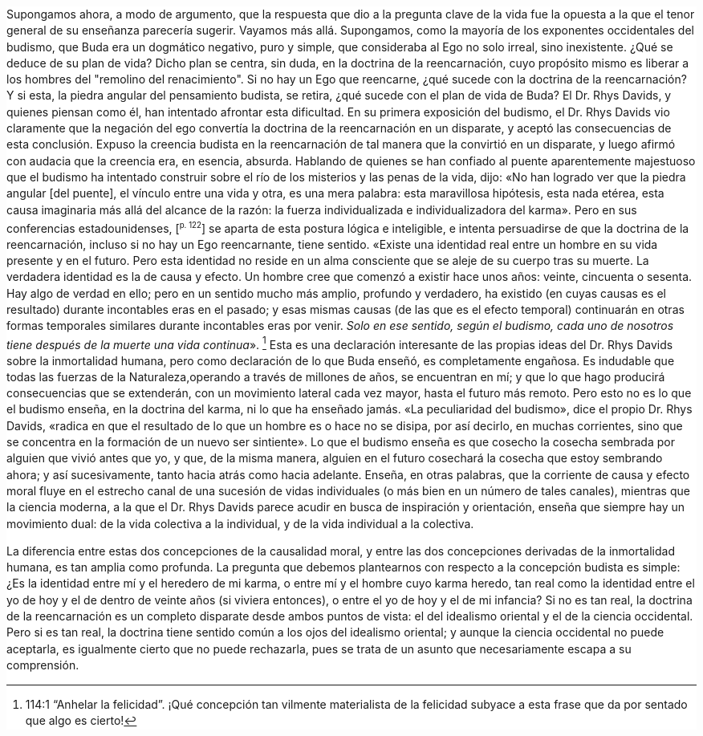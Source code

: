 Supongamos ahora, a modo de argumento, que la respuesta que dio a la pregunta clave de la vida fue la opuesta a la que el tenor general de su enseñanza parecería sugerir. Vayamos más allá. Supongamos, como la mayoría de los exponentes occidentales del budismo, que Buda era un dogmático negativo, puro y simple, que consideraba al Ego no solo irreal, sino inexistente. ¿Qué se deduce de su plan de vida? Dicho plan se centra, sin duda, en la doctrina de la reencarnación, cuyo propósito mismo es liberar a los hombres del "remolino del renacimiento". Si no hay un Ego que reencarne, ¿qué sucede con la doctrina de la reencarnación? Y si esta, la piedra angular del pensamiento budista, se retira, ¿qué sucede con el plan de vida de Buda? El Dr. Rhys Davids, y quienes piensan como él, han intentado afrontar esta dificultad. En su primera exposición del budismo, el Dr. Rhys Davids vio claramente que la negación del ego convertía la doctrina de la reencarnación en un disparate, y aceptó las consecuencias de esta conclusión. Expuso la creencia budista en la reencarnación de tal manera que la convirtió en un disparate, y luego afirmó con audacia que la creencia era, en esencia, absurda. Hablando de quienes se han confiado al puente aparentemente majestuoso que el budismo ha intentado construir sobre el río de los misterios y las penas de la vida, dijo: «No han logrado ver que la piedra angular [del puente], el vínculo entre una vida y otra, es una mera palabra: esta maravillosa hipótesis, esta nada etérea, esta causa imaginaria más allá del alcance de la razón: la fuerza individualizada e individualizadora del karma». Pero en sus conferencias estadounidenses, <span id="p122">[<sup><small>p. 122</small></sup>]</span> se aparta de esta postura lógica e inteligible, e intenta persuadirse de que la doctrina de la reencarnación, incluso si no hay un Ego reencarnante, tiene sentido. «Existe una identidad real entre un hombre en su vida presente y en el futuro. Pero esta identidad no reside en un alma consciente que se aleje de su cuerpo tras su muerte. La verdadera identidad es la de causa y efecto. Un hombre cree que comenzó a existir hace unos años: veinte, cincuenta o sesenta. Hay algo de verdad en ello; pero en un sentido mucho más amplio, profundo y verdadero, ha existido (en cuyas causas es el resultado) durante incontables eras en el pasado; y esas mismas causas (de las que es el efecto temporal) continuarán en otras formas temporales similares durante incontables eras por venir. _Solo en ese sentido, según el budismo, cada uno de nosotros tiene después de la muerte una vida continua_». [^29] Esta es una declaración interesante de las propias ideas del Dr. Rhys Davids sobre la inmortalidad humana, pero como declaración de lo que Buda enseñó, es completamente engañosa. Es indudable que todas las fuerzas de la Naturaleza,operando a través de millones de años, se encuentran en mí; y que lo que hago producirá consecuencias que se extenderán, con un movimiento lateral cada vez mayor, hasta el futuro más remoto. Pero esto no es lo que el budismo enseña, en la doctrina del karma, ni lo que ha enseñado jamás. «La peculiaridad del budismo», dice el propio Dr. Rhys Davids, «radica en que el resultado de lo que un hombre es o hace no se disipa, por así decirlo, en muchas corrientes, sino que se concentra en la formación de un nuevo ser sintiente». Lo que el budismo enseña es que cosecho la cosecha sembrada por alguien que vivió antes que yo, y que, de la misma manera, alguien en el futuro cosechará la cosecha que estoy sembrando ahora; y así sucesivamente, tanto hacia atrás como hacia adelante. Enseña, en otras palabras, que la corriente de causa y efecto moral fluye en el estrecho canal de una sucesión de vidas individuales (o más bien en un número de tales canales), mientras que la ciencia moderna, a la que el Dr. Rhys Davids parece acudir en busca de inspiración y orientación, enseña que siempre hay un movimiento dual: de la vida colectiva a la individual, y de la vida individual a la colectiva.

La diferencia entre estas dos concepciones de la causalidad moral, y entre las dos concepciones derivadas de la inmortalidad humana, es tan amplia como profunda. La pregunta que debemos plantearnos con respecto a la concepción budista es simple: ¿Es la identidad entre mí y el heredero de mi karma, o entre mí y el hombre cuyo karma heredo, tan real como la identidad entre el yo de hoy y el de dentro de veinte años (si viviera entonces), o entre el yo de hoy y el de mi infancia? Si no es tan real, la doctrina de la reencarnación es un completo disparate desde ambos puntos de vista: el del idealismo oriental y el de la ciencia occidental. Pero si es tan real, la doctrina tiene sentido común a los ojos del idealismo oriental; y aunque la ciencia occidental no puede aceptarla, es igualmente cierto que no puede rechazarla, pues se trata de un asunto que necesariamente escapa a su comprensión.


[^23]: 104:1 En todos estos extractos de los escritos del Dr. Rhys Davids las cursivas son mías.
[^24]: 105:1 Por “sentido del yo” me refiero a ese sentido de la propia realidad intrínseca, unidad indivisible e identidad a través de todos los cambios, que es la esencia de la autoconciencia.
[^25]: 106:1 Por “cristiano”, el Dr. Rhys Davids evidentemente quiere decir lo que pertenece a la teología popular de la cristiandad, no lo que pertenece al credo interno de Cristo.
[^26]: 107:1 Excepto quizás en ese sentido singular que se dice que la «nueva psicología» ha respaldado oficialmente, y que el Dr. Paul Carus ha elucidado al definir el alma como «la totalidad de nuestros pensamientos, sensaciones y aspiraciones», como «un sistema de sensaciones, impulsos e ideas motoras», como «un conjunto de samskaras», etc. Confieso que estas frases no me transmiten ningún significado. Se podría decir lo mismo que un roble es la «totalidad» de sus propias hojas y bellotas, que un gran poema es un «sistema» de «pies» y frases, que el gobierno de un país es un «conjunto» de carteras y libros azules. (La nueva psicología, a juzgar por la exposición del Dr. Paul Carus, basa su filosofía en la confusión vulgar entre materia y sustancia. Véase «Budismo y sus críticos cristianos», passim, y, en particular, el párrafo central de la pág. 80).
[^27]: 109:1 Negar el Ego es negar el Ser, el Ser Universal (o Dios) en la Naturaleza, y el Ser individualizado (o Alma) en el Hombre.
[^28]: 111:1 Pero véase el Capítulo VII, [<span id="p197">[<sup><small>p. 197</small></sup>]</span>](cob09.htm#page_197).
[^29]: 114:1 “Anhelar la felicidad”. ¡Qué concepción tan vilmente materialista de la felicidad subyace a esta frase que da por sentado que algo es cierto!
[^30]: 122:1 Las cursivas son mías.
[^31]: 124:1 Estoy subestimando mi argumento. En uno de los diálogos de Milinda se afirma [expresamente](errata.htm#2) que la relación entre «el nombre y la forma que terminan con la muerte» y «el nombre y la forma que nacen en la siguiente existencia» es exactamente paralela a la que existe entre una «jovencita» y la misma joven (como diríamos) cuando «es adulta y casadera». A efectos prácticos, esto equivale a decir que la relación es de identidad. (Véase «Budismo en Traducción», págs. 236, 237).
[^32]: 124:2 El Dr. Rhys Davids está justificado desde su propio punto de vista al decir en la pág. 125 que “el Hombre”, tal como Buda lo concibe, “nunca es el mismo durante dos momentos consecutivos, y no hay dentro de él ningún principio permanente”.
[^33]: 131:1 El Dr. Paul Carus profesa creer en la identidad personal. En realidad, cree en la identidad de la huella dactilar. Nos dice que «la preservación continua de la forma es todo lo que se entiende y puede entenderse por identidad de personalidad». Pero si la identidad de personalidad depende de la identidad de forma, debe depender, en última instancia, de la huella dactilar; pues aunque el rostro y la figura de una persona puedan cambiar con el tiempo hasta volverse irreconocibles, su huella dactilar siempre servirá para identificarla.